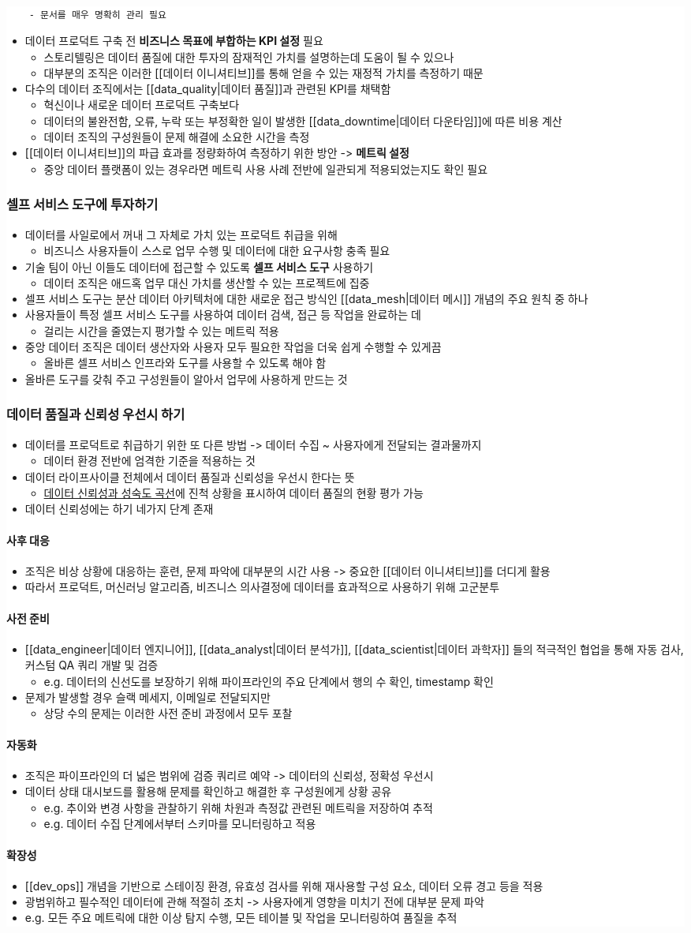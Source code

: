 		- 문서를 매우 명확히 관리 필요
- 데이터 프로덕트 구축 전 **비즈니스 목표에 부합하는 KPI 설정** 필요
	- 스토리텔링은 데이터 품질에 대한 투자의 잠재적인 가치를 설명하는데 도움이 될 수 있으나
	- 대부분의 조직은 이러한 [[데이터 이니셔티브]]를 통해 얻을 수 있는 재정적 가치를 측정하기 때문
- 다수의 데이터 조직에서는 [[data_quality|데이터 품질]]과 관련된 KPI를 채택함
	- 혁신이나 새로운 데이터 프로덕트 구축보다
	- 데이터의 불완전함, 오류, 누락 또는 부정확한 일이 발생한 [[data_downtime|데이터 다운타임]]에 따른 비용 계산
	- 데이터 조직의 구성원들이 문제 해결에 소요한 시간을 측정
- [[데이터 이니셔티브]]의 파급 효과를 정량화하여 측정하기 위한 방안 -> **메트릭 설정**
	- 중앙 데이터 플랫폼이 있는 경우라면 메트릭 사용 사례 전반에 일관되게 적용되었는지도 확인 필요

### 셀프 서비스 도구에 투자하기
- 데이터를 사일로에서 꺼내 그 자체로 가치 있는 프로덕트 취급을 위해
	- 비즈니스 사용자들이 스스로 업무 수행 및 데이터에 대한 요구사항 충족 필요
- 기술 팀이 아닌 이들도 데이터에 접근할 수 있도록 **셀프 서비스 도구** 사용하기
	- 데이터 조직은 애드혹 업무 대신 가치를 생산할 수 있는 프로젝트에 집중
- 셀프 서비스 도구는 분산 데이터 아키텍처에 대한 새로운 접근 방식인 [[data_mesh|데이터 메시]] 개념의 주요 원칙 중 하나
- 사용자들이 특정 셀프 서비스 도구를 사용하여 데이터 검색, 접근 등 작업을 완료하는 데
	- 걸리는 시간을 줄였는지 평가할 수 있는 메트릭 적용
- 중앙 데이터 조직은 데이터 생산자와 사용자 모두 필요한 작업을 더욱 쉽게 수행할 수 있게끔
	- 올바른 셀프 서비스 인프라와 도구를 사용할 수 있도록 해야 함
- 올바른 도구를 갖춰 주고 구성원들이 알아서 업무에 사용하게 만드는 것

### 데이터 품질과 신뢰성 우선시 하기
- 데이터를 프로덕트로 취급하기 위한 또 다른 방법 -> 데이터 수집 ~ 사용자에게 전달되는 결과물까지
	- 데이터 환경 전반에 엄격한 기준을 적용하는 것
- 데이터 라이프사이클 전체에서 데이터 품질과 신뢰성을 우선시 한다는 뜻
	- [데이터 신뢰성과 성숙도 곡선](https://oreil.ly/CsX3x)에 진척 상황을 표시하여 데이터 품질의 현황 평가 가능
- 데이터 신뢰성에는 하기 네가지 단계 존재

#### 사후 대응
- 조직은 비상 상황에 대응하는 훈련, 문제 파악에 대부분의 시간 사용 -> 중요한 [[데이터 이니셔티브]]를 더디게 활용
- 따라서 프로덕트, 머신러닝 알고리즘, 비즈니스 의사결정에 데이터를 효과적으로 사용하기 위해 고군분투

#### 사전 준비
- [[data_engineer|데이터 엔지니어]], [[data_analyst|데이터 분석가]], [[data_scientist|데이터 과학자]] 들의 적극적인 협업을 통해 자동 검사, 커스텀 QA 쿼리 개발 및 검증
	- e.g. 데이터의 신선도를 보장하기 위해 파이프라인의 주요 단계에서 행의 수 확인, timestamp 확인
- 문제가 발생할 경우 슬랙 메세지, 이메일로 전달되지만
	- 상당 수의 문제는 이러한 사전 준비 과정에서 모두 포찰

#### 자동화
- 조직은 파이프라인의 더 넓은 범위에 검증 쿼리르 예약 -> 데이터의 신뢰성, 정확성 우선시
- 데이터 상태 대시보드를 활용해 문제를 확인하고 해결한 후 구성원에게 상황 공유
	- e.g. 추이와 변경 사항을 관찰하기 위해 차원과 측정값 관련된 메트릭을 저장하여 추적
	- e.g. 데이터 수집 단계에서부터 스키마를 모니터링하고 적용

#### 확장성
- [[dev_ops]] 개념을 기반으로 스테이징 환경, 유효성 검사를 위해 재사용할 구성 요소, 데이터 오류 경고 등을 적용
- 광범위하고 필수적인 데이터에 관해 적절히 조치 -> 사용자에게 영향을 미치기 전에 대부분 문제 파악
- e.g. 모든 주요 메트릭에 대한 이상 탐지 수행, 모든 테이블 및 작업을 모니터링하여 품질을 추적
